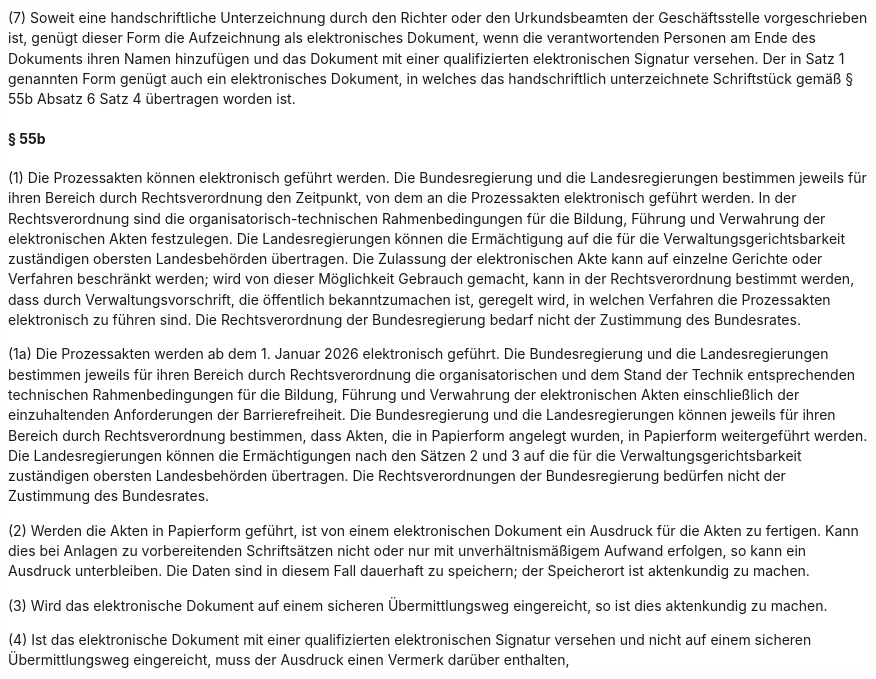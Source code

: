 (7) Soweit eine handschriftliche Unterzeichnung durch den Richter oder
den Urkundsbeamten der Geschäftsstelle vorgeschrieben ist, genügt
dieser Form die Aufzeichnung als elektronisches Dokument, wenn die
verantwortenden Personen am Ende des Dokuments ihren Namen hinzufügen
und das Dokument mit einer qualifizierten elektronischen Signatur
versehen. Der in Satz 1 genannten Form genügt auch ein elektronisches
Dokument, in welches das handschriftlich unterzeichnete Schriftstück
gemäß § 55b Absatz 6 Satz 4 übertragen worden ist.


#### § 55b

(1) Die Prozessakten können elektronisch geführt werden. Die
Bundesregierung und die Landesregierungen bestimmen jeweils für ihren
Bereich durch Rechtsverordnung den Zeitpunkt, von dem an die
Prozessakten elektronisch geführt werden. In der Rechtsverordnung sind
die organisatorisch-technischen Rahmenbedingungen für die Bildung,
Führung und Verwahrung der elektronischen Akten festzulegen. Die
Landesregierungen können die Ermächtigung auf die für die
Verwaltungsgerichtsbarkeit zuständigen obersten Landesbehörden
übertragen. Die Zulassung der elektronischen Akte kann auf einzelne
Gerichte oder Verfahren beschränkt werden; wird von dieser Möglichkeit
Gebrauch gemacht, kann in der Rechtsverordnung bestimmt werden, dass
durch Verwaltungsvorschrift, die öffentlich bekanntzumachen ist,
geregelt wird, in welchen Verfahren die Prozessakten elektronisch zu
führen sind. Die Rechtsverordnung der Bundesregierung bedarf nicht der
Zustimmung des Bundesrates.

(1a) Die Prozessakten werden ab dem 1. Januar 2026 elektronisch
geführt. Die Bundesregierung und die Landesregierungen bestimmen
jeweils für ihren Bereich durch Rechtsverordnung die organisatorischen
und dem Stand der Technik entsprechenden technischen Rahmenbedingungen
für die Bildung, Führung und Verwahrung der elektronischen Akten
einschließlich der einzuhaltenden Anforderungen der Barrierefreiheit.
Die Bundesregierung und die Landesregierungen können jeweils für ihren
Bereich durch Rechtsverordnung bestimmen, dass Akten, die in
Papierform angelegt wurden, in Papierform weitergeführt werden. Die
Landesregierungen können die Ermächtigungen nach den Sätzen 2 und 3
auf die für die Verwaltungsgerichtsbarkeit zuständigen obersten
Landesbehörden übertragen. Die Rechtsverordnungen der Bundesregierung
bedürfen nicht der Zustimmung des Bundesrates.

(2) Werden die Akten in Papierform geführt, ist von einem
elektronischen Dokument ein Ausdruck für die Akten zu fertigen. Kann
dies bei Anlagen zu vorbereitenden Schriftsätzen nicht oder nur mit
unverhältnismäßigem Aufwand erfolgen, so kann ein Ausdruck
unterbleiben. Die Daten sind in diesem Fall dauerhaft zu speichern;
der Speicherort ist aktenkundig zu machen.

(3) Wird das elektronische Dokument auf einem sicheren
Übermittlungsweg eingereicht, so ist dies aktenkundig zu machen.

(4) Ist das elektronische Dokument mit einer qualifizierten
elektronischen Signatur versehen und nicht auf einem sicheren
Übermittlungsweg eingereicht, muss der Ausdruck einen Vermerk darüber
enthalten,
